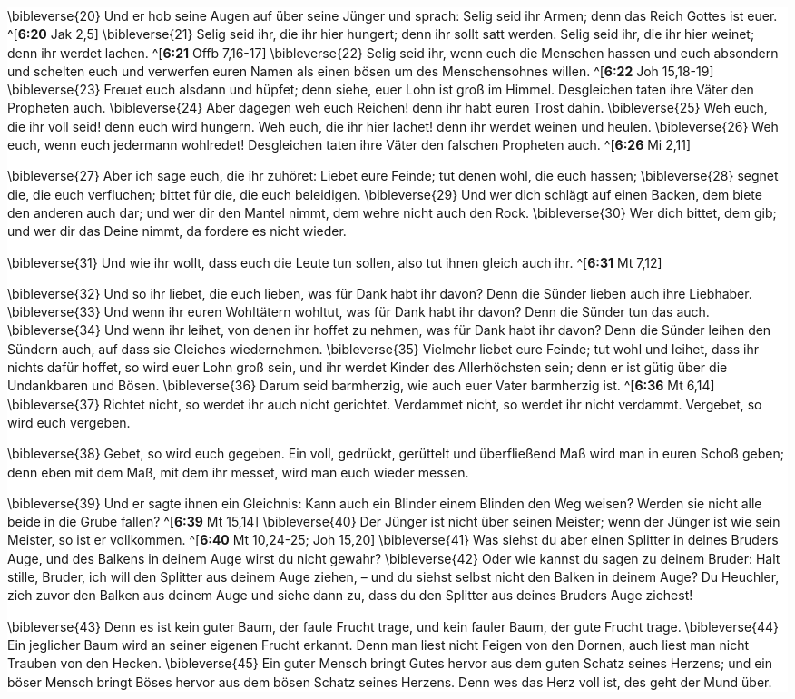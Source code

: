 
\bibleverse{20} Und er hob seine Augen auf über seine Jünger und sprach: Selig seid ihr Armen; denn das Reich Gottes ist euer. ^[**6:20** Jak 2,5] \bibleverse{21} Selig seid ihr, die ihr hier hungert; denn ihr sollt satt werden. Selig seid ihr, die ihr hier weinet; denn ihr werdet lachen. ^[**6:21** Offb 7,16-17] \bibleverse{22} Selig seid ihr, wenn euch die Menschen hassen und euch absondern und schelten euch und verwerfen euren Namen als einen bösen um des Menschensohnes willen. ^[**6:22** Joh 15,18-19] \bibleverse{23} Freuet euch alsdann und hüpfet; denn siehe, euer Lohn ist groß im Himmel. Desgleichen taten ihre Väter den Propheten auch. \bibleverse{24} Aber dagegen weh euch Reichen! denn ihr habt euren Trost dahin. \bibleverse{25} Weh euch, die ihr voll seid! denn euch wird hungern. Weh euch, die ihr hier lachet! denn ihr werdet weinen und heulen. \bibleverse{26} Weh euch, wenn euch jedermann wohlredet! Desgleichen taten ihre Väter den falschen Propheten auch. 
^[**6:26** Mi 2,11] 
   

\bibleverse{27} Aber ich sage euch, die ihr zuhöret: Liebet eure Feinde; tut denen wohl, die euch hassen; \bibleverse{28} segnet die, die euch verfluchen; bittet für die, die euch beleidigen. \bibleverse{29} Und wer dich schlägt auf einen Backen, dem biete den anderen auch dar; und wer dir den Mantel nimmt, dem wehre nicht auch den Rock. \bibleverse{30} Wer dich bittet, dem gib; und wer dir das Deine nimmt, da fordere es nicht wieder. 


\bibleverse{31} Und wie ihr wollt, dass euch die Leute tun sollen, also tut ihnen gleich auch ihr. 
^[**6:31** Mt 7,12] 


\bibleverse{32} Und so ihr liebet, die euch lieben, was für Dank habt ihr davon? Denn die Sünder lieben auch ihre Liebhaber. \bibleverse{33} Und wenn ihr euren Wohltätern wohltut, was für Dank habt ihr davon? Denn die Sünder tun das auch. \bibleverse{34} Und wenn ihr leihet, von denen ihr hoffet zu nehmen, was für Dank habt ihr davon? Denn die Sünder leihen den Sündern auch, auf dass sie Gleiches wiedernehmen. \bibleverse{35} Vielmehr liebet eure Feinde; tut wohl und leihet, dass ihr nichts dafür hoffet, so wird euer Lohn groß sein, und ihr werdet Kinder des Allerhöchsten sein; denn er ist gütig über die Undankbaren und Bösen. \bibleverse{36} Darum seid barmherzig, wie auch euer Vater barmherzig ist. ^[**6:36** Mt 6,14] \bibleverse{37} Richtet nicht, so werdet ihr auch nicht gerichtet. Verdammet nicht, so werdet ihr nicht verdammt. Vergebet, so wird euch vergeben. 



\bibleverse{38} Gebet, so wird euch gegeben. Ein voll, gedrückt, gerüttelt und überfließend Maß wird man in euren Schoß geben; denn eben mit dem Maß, mit dem ihr messet, wird man euch wieder messen. 


\bibleverse{39} Und er sagte ihnen ein Gleichnis: Kann auch ein Blinder einem Blinden den Weg weisen? Werden sie nicht alle beide in die Grube fallen? ^[**6:39** Mt 15,14] \bibleverse{40} Der Jünger ist nicht über seinen Meister; wenn der Jünger ist wie sein Meister, so ist er vollkommen. ^[**6:40** Mt 10,24-25; Joh 15,20] \bibleverse{41} Was siehst du aber einen Splitter in deines Bruders Auge, und des Balkens in deinem Auge wirst du nicht gewahr? \bibleverse{42} Oder wie kannst du sagen zu deinem Bruder: Halt stille, Bruder, ich will den Splitter aus deinem Auge ziehen, – und du siehst selbst nicht den Balken in deinem Auge? Du Heuchler, zieh zuvor den Balken aus deinem Auge und siehe dann zu, dass du den Splitter aus deines Bruders Auge ziehest! 

 

\bibleverse{43} Denn es ist kein guter Baum, der faule Frucht trage, und kein fauler Baum, der gute Frucht trage. \bibleverse{44} Ein jeglicher Baum wird an seiner eigenen Frucht erkannt. Denn man liest nicht Feigen von den Dornen, auch liest man nicht Trauben von den Hecken. \bibleverse{45} Ein guter Mensch bringt Gutes hervor aus dem guten Schatz seines Herzens; und ein böser Mensch bringt Böses hervor aus dem bösen Schatz seines Herzens. Denn wes das Herz voll ist, des geht der Mund über. 
